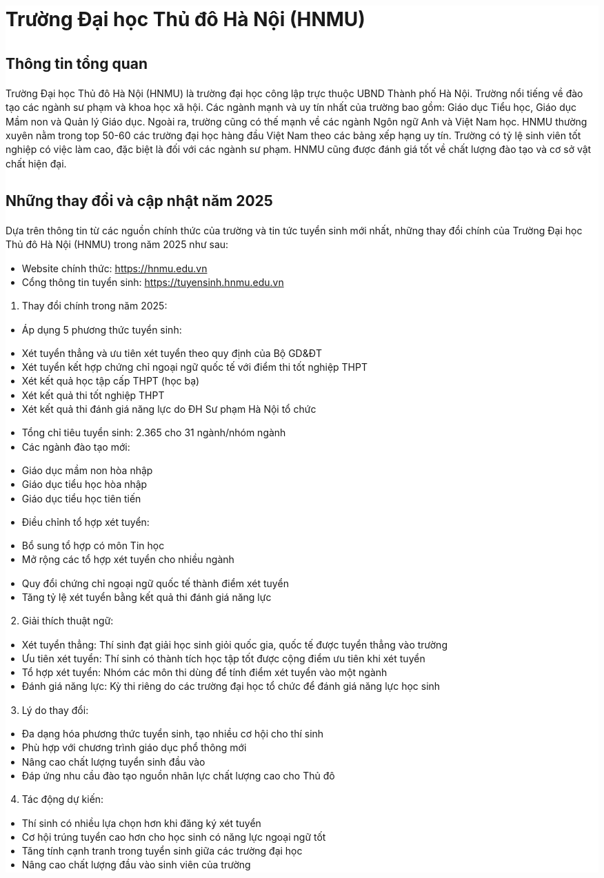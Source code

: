 # Trường Đại học Thủ đô Hà Nội (HNMU)

## Thông tin tổng quan
Trường Đại học Thủ đô Hà Nội (HNMU) là trường đại học công lập trực thuộc UBND Thành phố Hà Nội. Trường nổi tiếng về đào tạo các ngành sư phạm và khoa học xã hội. Các ngành mạnh và uy tín nhất của trường bao gồm: Giáo dục Tiểu học, Giáo dục Mầm non và Quản lý Giáo dục. Ngoài ra, trường cũng có thế mạnh về các ngành Ngôn ngữ Anh và Việt Nam học. HNMU thường xuyên nằm trong top 50-60 các trường đại học hàng đầu Việt Nam theo các bảng xếp hạng uy tín. Trường có tỷ lệ sinh viên tốt nghiệp có việc làm cao, đặc biệt là đối với các ngành sư phạm. HNMU cũng được đánh giá tốt về chất lượng đào tạo và cơ sở vật chất hiện đại.

## Những thay đổi và cập nhật năm 2025
Dựa trên thông tin từ các nguồn chính thức của trường và tin tức tuyển sinh mới nhất, những thay đổi chính của Trường Đại học Thủ đô Hà Nội (HNMU) trong năm 2025 như sau:
- Website chính thức: https://hnmu.edu.vn
- Cổng thông tin tuyển sinh: https://tuyensinh.hnmu.edu.vn
1. Thay đổi chính trong năm 2025:
- Áp dụng 5 phương thức tuyển sinh:
 + Xét tuyển thẳng và ưu tiên xét tuyển theo quy định của Bộ GD&ĐT
 + Xét tuyển kết hợp chứng chỉ ngoại ngữ quốc tế với điểm thi tốt nghiệp THPT
 + Xét kết quả học tập cấp THPT (học bạ) 
 + Xét kết quả thi tốt nghiệp THPT
 + Xét kết quả thi đánh giá năng lực do ĐH Sư phạm Hà Nội tổ chức
- Tổng chỉ tiêu tuyển sinh: 2.365 cho 31 ngành/nhóm ngành
- Các ngành đào tạo mới:
 + Giáo dục mầm non hòa nhập
 + Giáo dục tiểu học hòa nhập 
 + Giáo dục tiểu học tiên tiến
- Điều chỉnh tổ hợp xét tuyển:
 + Bổ sung tổ hợp có môn Tin học 
 + Mở rộng các tổ hợp xét tuyển cho nhiều ngành
- Quy đổi chứng chỉ ngoại ngữ quốc tế thành điểm xét tuyển
- Tăng tỷ lệ xét tuyển bằng kết quả thi đánh giá năng lực
2. Giải thích thuật ngữ:
- Xét tuyển thẳng: Thí sinh đạt giải học sinh giỏi quốc gia, quốc tế được tuyển thẳng vào trường
- Ưu tiên xét tuyển: Thí sinh có thành tích học tập tốt được cộng điểm ưu tiên khi xét tuyển 
- Tổ hợp xét tuyển: Nhóm các môn thi dùng để tính điểm xét tuyển vào một ngành
- Đánh giá năng lực: Kỳ thi riêng do các trường đại học tổ chức để đánh giá năng lực học sinh
3. Lý do thay đổi:
- Đa dạng hóa phương thức tuyển sinh, tạo nhiều cơ hội cho thí sinh
- Phù hợp với chương trình giáo dục phổ thông mới 
- Nâng cao chất lượng tuyển sinh đầu vào
- Đáp ứng nhu cầu đào tạo nguồn nhân lực chất lượng cao cho Thủ đô
4. Tác động dự kiến:
- Thí sinh có nhiều lựa chọn hơn khi đăng ký xét tuyển
- Cơ hội trúng tuyển cao hơn cho học sinh có năng lực ngoại ngữ tốt
- Tăng tính cạnh tranh trong tuyển sinh giữa các trường đại học
- Nâng cao chất lượng đầu vào sinh viên của trường
